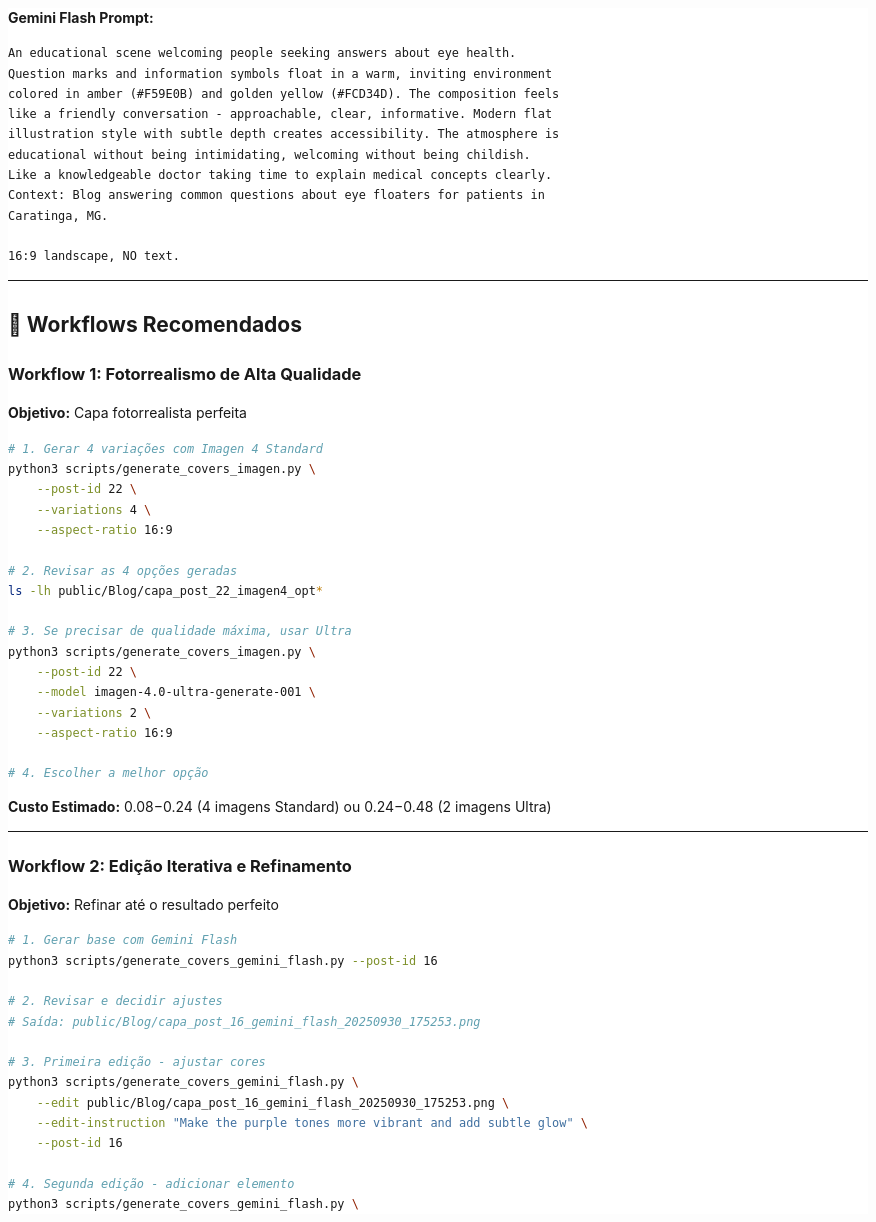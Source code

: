**Gemini Flash Prompt:**
```
An educational scene welcoming people seeking answers about eye health.
Question marks and information symbols float in a warm, inviting environment
colored in amber (#F59E0B) and golden yellow (#FCD34D). The composition feels
like a friendly conversation - approachable, clear, informative. Modern flat
illustration style with subtle depth creates accessibility. The atmosphere is
educational without being intimidating, welcoming without being childish.
Like a knowledgeable doctor taking time to explain medical concepts clearly.
Context: Blog answering common questions about eye floaters for patients in
Caratinga, MG.

16:9 landscape, NO text.
```

---

## 🔄 Workflows Recomendados

### Workflow 1: Fotorrealismo de Alta Qualidade

**Objetivo:** Capa fotorrealista perfeita

```bash
# 1. Gerar 4 variações com Imagen 4 Standard
python3 scripts/generate_covers_imagen.py \
    --post-id 22 \
    --variations 4 \
    --aspect-ratio 16:9

# 2. Revisar as 4 opções geradas
ls -lh public/Blog/capa_post_22_imagen4_opt*

# 3. Se precisar de qualidade máxima, usar Ultra
python3 scripts/generate_covers_imagen.py \
    --post-id 22 \
    --model imagen-4.0-ultra-generate-001 \
    --variations 2 \
    --aspect-ratio 16:9

# 4. Escolher a melhor opção
```

**Custo Estimado:** $0.08-$0.24 (4 imagens Standard) ou $0.24-$0.48 (2 imagens Ultra)

---

### Workflow 2: Edição Iterativa e Refinamento

**Objetivo:** Refinar até o resultado perfeito

```bash
# 1. Gerar base com Gemini Flash
python3 scripts/generate_covers_gemini_flash.py --post-id 16

# 2. Revisar e decidir ajustes
# Saída: public/Blog/capa_post_16_gemini_flash_20250930_175253.png

# 3. Primeira edição - ajustar cores
python3 scripts/generate_covers_gemini_flash.py \
    --edit public/Blog/capa_post_16_gemini_flash_20250930_175253.png \
    --edit-instruction "Make the purple tones more vibrant and add subtle glow" \
    --post-id 16

# 4. Segunda edição - adicionar elemento
python3 scripts/generate_covers_gemini_flash.py \
```